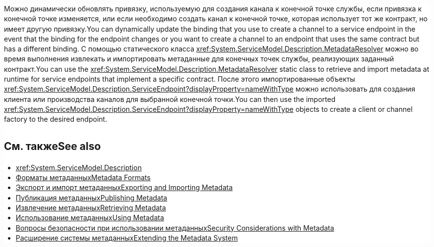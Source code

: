  <span data-ttu-id="28f16-190">Можно динамически обновлять привязку, используемую для создания канала к конечной точке службы, если привязка к конечной точке изменяется, или если необходимо создать канал к конечной точке, которая использует тот же контракт, но имеет другую привязку.</span><span class="sxs-lookup"><span data-stu-id="28f16-190">You can dynamically update the binding that you use to create a channel to a service endpoint in the event that the binding for the endpoint changes or you want to create a channel to an endpoint that uses the same contract but has a different binding.</span></span> <span data-ttu-id="28f16-191">С помощью статического класса <xref:System.ServiceModel.Description.MetadataResolver> можно во время выполнения извлекать и импортировать метаданные для конечных точек службы, реализующих заданный контракт.</span><span class="sxs-lookup"><span data-stu-id="28f16-191">You can use the <xref:System.ServiceModel.Description.MetadataResolver> static class to retrieve and import metadata at runtime for service endpoints that implement a specific contract.</span></span> <span data-ttu-id="28f16-192">После этого импортированные объекты <xref:System.ServiceModel.Description.ServiceEndpoint?displayProperty=nameWithType> можно использовать для создания клиента или производства каналов для выбранной конечной точки.</span><span class="sxs-lookup"><span data-stu-id="28f16-192">You can then use the imported <xref:System.ServiceModel.Description.ServiceEndpoint?displayProperty=nameWithType> objects to create a client or channel factory to the desired endpoint.</span></span>  
  
## <a name="see-also"></a><span data-ttu-id="28f16-193">См. также</span><span class="sxs-lookup"><span data-stu-id="28f16-193">See also</span></span>

- <xref:System.ServiceModel.Description>
- [<span data-ttu-id="28f16-194">Форматы метаданных</span><span class="sxs-lookup"><span data-stu-id="28f16-194">Metadata Formats</span></span>](metadata-formats.md)
- [<span data-ttu-id="28f16-195">Экспорт и импорт метаданных</span><span class="sxs-lookup"><span data-stu-id="28f16-195">Exporting and Importing Metadata</span></span>](exporting-and-importing-metadata.md)
- [<span data-ttu-id="28f16-196">Публикация метаданных</span><span class="sxs-lookup"><span data-stu-id="28f16-196">Publishing Metadata</span></span>](publishing-metadata.md)
- [<span data-ttu-id="28f16-197">Извлечение метаданных</span><span class="sxs-lookup"><span data-stu-id="28f16-197">Retrieving Metadata</span></span>](retrieving-metadata.md)
- [<span data-ttu-id="28f16-198">Использование метаданных</span><span class="sxs-lookup"><span data-stu-id="28f16-198">Using Metadata</span></span>](using-metadata.md)
- [<span data-ttu-id="28f16-199">Вопросы безопасности при использовании метаданных</span><span class="sxs-lookup"><span data-stu-id="28f16-199">Security Considerations with Metadata</span></span>](security-considerations-with-metadata.md)
- [<span data-ttu-id="28f16-200">Расширение системы метаданных</span><span class="sxs-lookup"><span data-stu-id="28f16-200">Extending the Metadata System</span></span>](../extending/extending-the-metadata-system.md)
